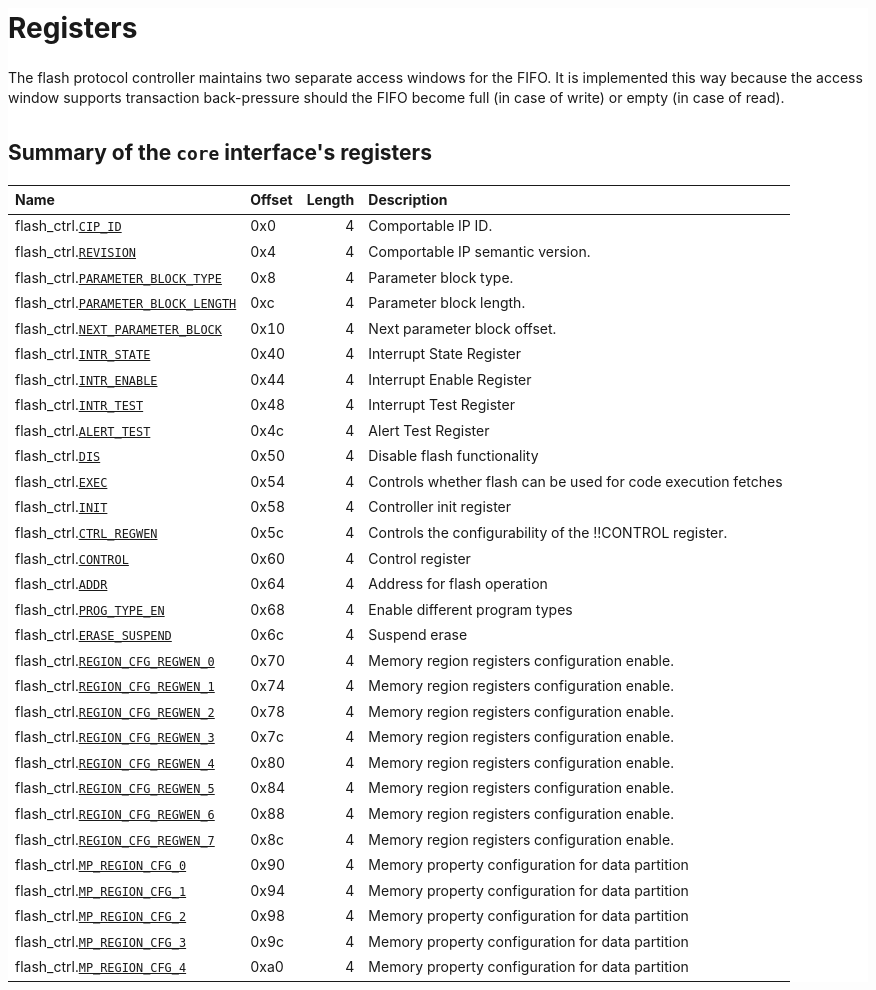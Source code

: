 # Registers

The flash protocol controller maintains two separate access windows for the FIFO.
It is implemented this way because the access window supports transaction back-pressure should the FIFO become full (in case of write) or empty (in case of read).


## Summary of the **`core`** interface's registers

| Name                                                           | Offset   |   Length | Description                                                   |
|:---------------------------------------------------------------|:---------|---------:|:--------------------------------------------------------------|
| flash_ctrl.[`CIP_ID`](#cip_id)                                 | 0x0      |        4 | Comportable IP ID.                                            |
| flash_ctrl.[`REVISION`](#revision)                             | 0x4      |        4 | Comportable IP semantic version.                              |
| flash_ctrl.[`PARAMETER_BLOCK_TYPE`](#parameter_block_type)     | 0x8      |        4 | Parameter block type.                                         |
| flash_ctrl.[`PARAMETER_BLOCK_LENGTH`](#parameter_block_length) | 0xc      |        4 | Parameter block length.                                       |
| flash_ctrl.[`NEXT_PARAMETER_BLOCK`](#next_parameter_block)     | 0x10     |        4 | Next parameter block offset.                                  |
| flash_ctrl.[`INTR_STATE`](#intr_state)                         | 0x40     |        4 | Interrupt State Register                                      |
| flash_ctrl.[`INTR_ENABLE`](#intr_enable)                       | 0x44     |        4 | Interrupt Enable Register                                     |
| flash_ctrl.[`INTR_TEST`](#intr_test)                           | 0x48     |        4 | Interrupt Test Register                                       |
| flash_ctrl.[`ALERT_TEST`](#alert_test)                         | 0x4c     |        4 | Alert Test Register                                           |
| flash_ctrl.[`DIS`](#dis)                                       | 0x50     |        4 | Disable flash functionality                                   |
| flash_ctrl.[`EXEC`](#exec)                                     | 0x54     |        4 | Controls whether flash can be used for code execution fetches |
| flash_ctrl.[`INIT`](#init)                                     | 0x58     |        4 | Controller init register                                      |
| flash_ctrl.[`CTRL_REGWEN`](#ctrl_regwen)                       | 0x5c     |        4 | Controls the configurability of the !!CONTROL register.       |
| flash_ctrl.[`CONTROL`](#control)                               | 0x60     |        4 | Control register                                              |
| flash_ctrl.[`ADDR`](#addr)                                     | 0x64     |        4 | Address for flash operation                                   |
| flash_ctrl.[`PROG_TYPE_EN`](#prog_type_en)                     | 0x68     |        4 | Enable different program types                                |
| flash_ctrl.[`ERASE_SUSPEND`](#erase_suspend)                   | 0x6c     |        4 | Suspend erase                                                 |
| flash_ctrl.[`REGION_CFG_REGWEN_0`](#region_cfg_regwen)         | 0x70     |        4 | Memory region registers configuration enable.                 |
| flash_ctrl.[`REGION_CFG_REGWEN_1`](#region_cfg_regwen)         | 0x74     |        4 | Memory region registers configuration enable.                 |
| flash_ctrl.[`REGION_CFG_REGWEN_2`](#region_cfg_regwen)         | 0x78     |        4 | Memory region registers configuration enable.                 |
| flash_ctrl.[`REGION_CFG_REGWEN_3`](#region_cfg_regwen)         | 0x7c     |        4 | Memory region registers configuration enable.                 |
| flash_ctrl.[`REGION_CFG_REGWEN_4`](#region_cfg_regwen)         | 0x80     |        4 | Memory region registers configuration enable.                 |
| flash_ctrl.[`REGION_CFG_REGWEN_5`](#region_cfg_regwen)         | 0x84     |        4 | Memory region registers configuration enable.                 |
| flash_ctrl.[`REGION_CFG_REGWEN_6`](#region_cfg_regwen)         | 0x88     |        4 | Memory region registers configuration enable.                 |
| flash_ctrl.[`REGION_CFG_REGWEN_7`](#region_cfg_regwen)         | 0x8c     |        4 | Memory region registers configuration enable.                 |
| flash_ctrl.[`MP_REGION_CFG_0`](#mp_region_cfg)                 | 0x90     |        4 | Memory property configuration for data partition              |
| flash_ctrl.[`MP_REGION_CFG_1`](#mp_region_cfg)                 | 0x94     |        4 | Memory property configuration for data partition              |
| flash_ctrl.[`MP_REGION_CFG_2`](#mp_region_cfg)                 | 0x98     |        4 | Memory property configuration for data partition              |
| flash_ctrl.[`MP_REGION_CFG_3`](#mp_region_cfg)                 | 0x9c     |        4 | Memory property configuration for data partition              |
| flash_ctrl.[`MP_REGION_CFG_4`](#mp_region_cfg)                 | 0xa0     |        4 | Memory property configuration for data partition              |